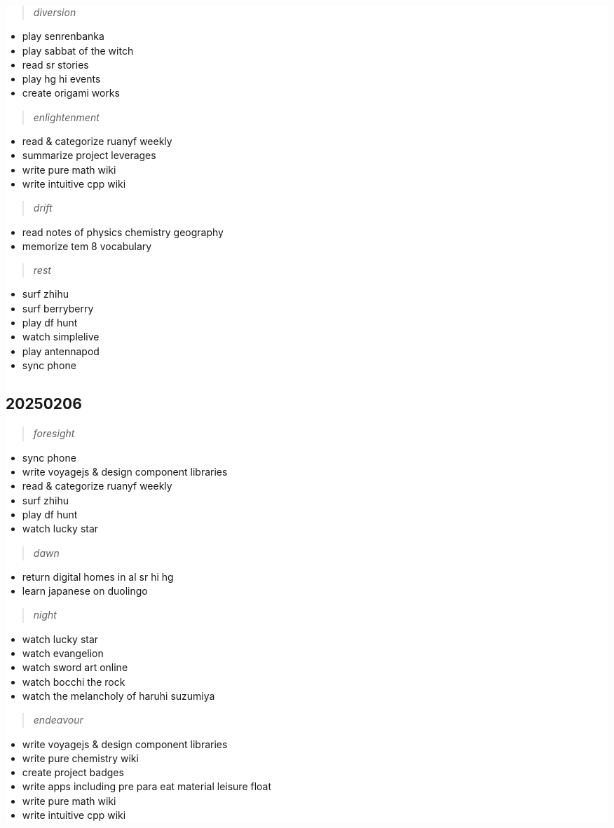 > _diversion_

- play senrenbanka
- play sabbat of the witch
- read sr stories
- play hg hi events
- create origami works

> _enlightenment_

- read & categorize ruanyf weekly
- summarize project leverages
- write pure math wiki
- write intuitive cpp wiki

> _drift_

- read notes of physics chemistry geography
- memorize tem 8 vocabulary

> _rest_

- surf zhihu
- surf berryberry
- play df hunt
- watch simplelive
- play antennapod
- sync phone

## 20250206

> _foresight_

- sync phone
- write voyagejs & design component libraries
- read & categorize ruanyf weekly
- surf zhihu
- play df hunt
- watch lucky star

> _dawn_

- return digital homes in al sr hi hg
- learn japanese on duolingo

> _night_

- watch lucky star
- watch evangelion
- watch sword art online
- watch bocchi the rock
- watch the melancholy of haruhi suzumiya

> _endeavour_

- write voyagejs & design component libraries
- write pure chemistry wiki
- create project badges
- write apps including pre para eat material leisure float
- write pure math wiki
- write intuitive cpp wiki
